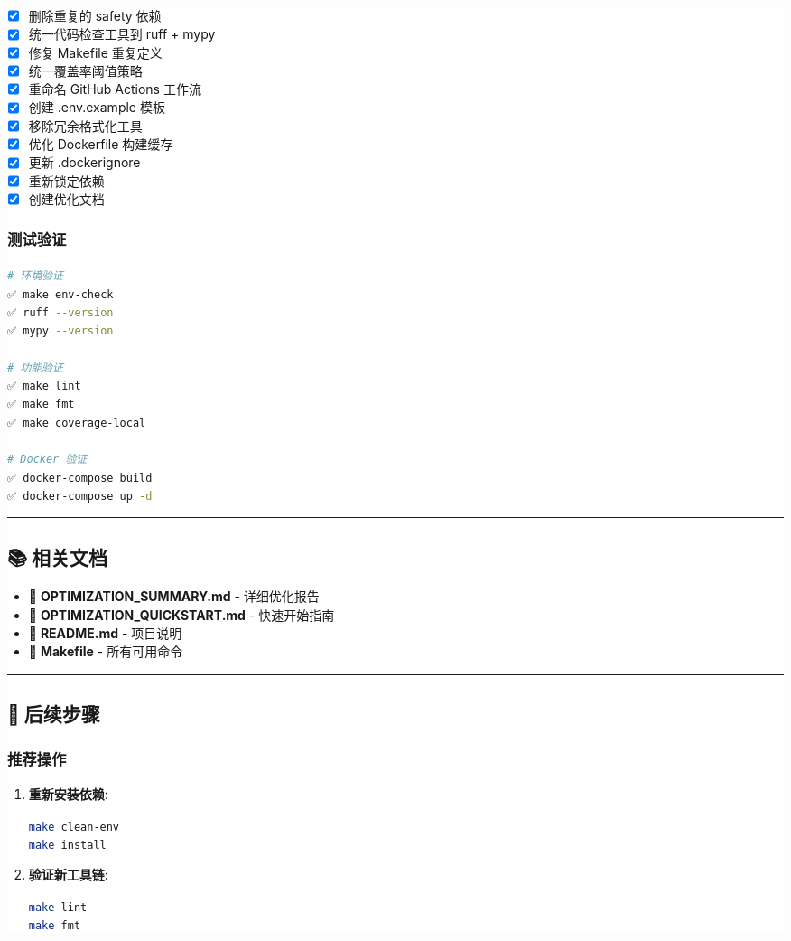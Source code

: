 - [x] 删除重复的 safety 依赖
- [x] 统一代码检查工具到 ruff + mypy
- [x] 修复 Makefile 重复定义
- [x] 统一覆盖率阈值策略
- [x] 重命名 GitHub Actions 工作流
- [x] 创建 .env.example 模板
- [x] 移除冗余格式化工具
- [x] 优化 Dockerfile 构建缓存
- [x] 更新 .dockerignore
- [x] 重新锁定依赖
- [x] 创建优化文档

### 测试验证

```bash
# 环境验证
✅ make env-check
✅ ruff --version
✅ mypy --version

# 功能验证
✅ make lint
✅ make fmt
✅ make coverage-local

# Docker 验证
✅ docker-compose build
✅ docker-compose up -d
```

---

## 📚 相关文档

- 📖 **OPTIMIZATION_SUMMARY.md** - 详细优化报告
- 📖 **OPTIMIZATION_QUICKSTART.md** - 快速开始指南
- 📖 **README.md** - 项目说明
- 📖 **Makefile** - 所有可用命令

---

## 🚀 后续步骤

### 推荐操作

1. **重新安装依赖**:
   ```bash
   make clean-env
   make install
   ```

2. **验证新工具链**:
   ```bash
   make lint
   make fmt
   ```
